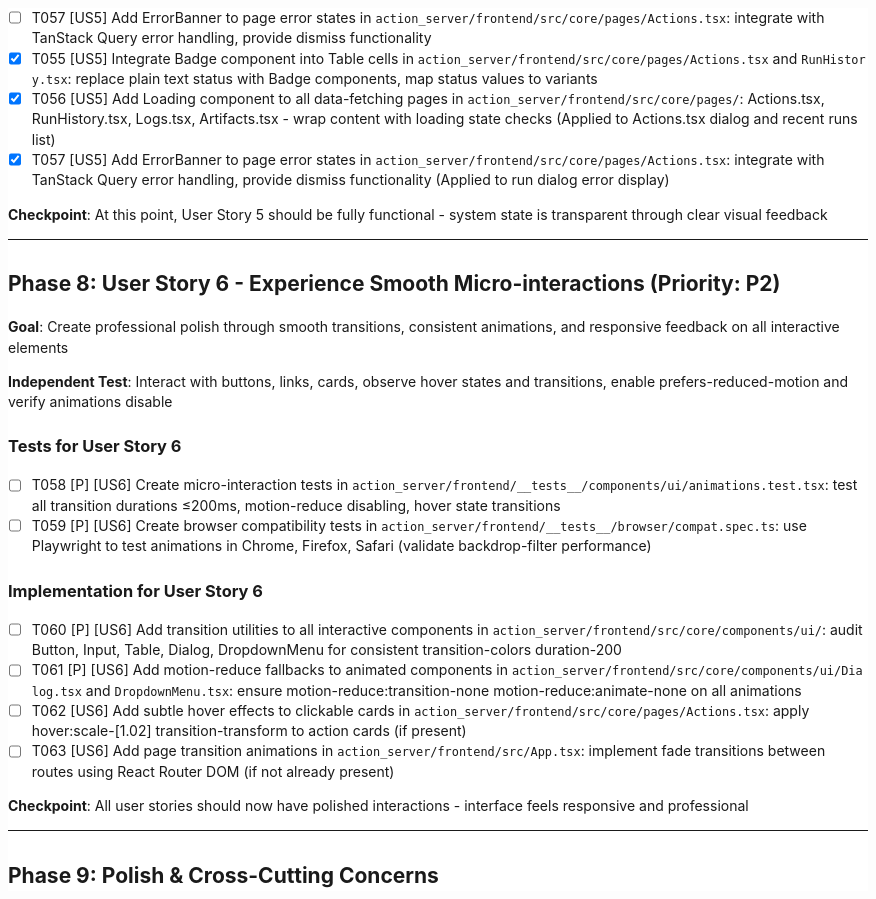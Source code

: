 - [ ] T057 [US5] Add ErrorBanner to page error states in `action_server/frontend/src/core/pages/Actions.tsx`: integrate with TanStack Query error handling, provide dismiss functionality
 - [x] T055 [US5] Integrate Badge component into Table cells in `action_server/frontend/src/core/pages/Actions.tsx` and `RunHistory.tsx`: replace plain text status with Badge components, map status values to variants
 - [x] T056 [US5] Add Loading component to all data-fetching pages in `action_server/frontend/src/core/pages/`: Actions.tsx, RunHistory.tsx, Logs.tsx, Artifacts.tsx - wrap content with loading state checks (Applied to Actions.tsx dialog and recent runs list)
 - [x] T057 [US5] Add ErrorBanner to page error states in `action_server/frontend/src/core/pages/Actions.tsx`: integrate with TanStack Query error handling, provide dismiss functionality (Applied to run dialog error display)

**Checkpoint**: At this point, User Story 5 should be fully functional - system state is transparent through clear visual feedback

---

## Phase 8: User Story 6 - Experience Smooth Micro-interactions (Priority: P2)

**Goal**: Create professional polish through smooth transitions, consistent animations, and responsive feedback on all interactive elements

**Independent Test**: Interact with buttons, links, cards, observe hover states and transitions, enable prefers-reduced-motion and verify animations disable

### Tests for User Story 6

- [ ] T058 [P] [US6] Create micro-interaction tests in `action_server/frontend/__tests__/components/ui/animations.test.tsx`: test all transition durations ≤200ms, motion-reduce disabling, hover state transitions
- [ ] T059 [P] [US6] Create browser compatibility tests in `action_server/frontend/__tests__/browser/compat.spec.ts`: use Playwright to test animations in Chrome, Firefox, Safari (validate backdrop-filter performance)

### Implementation for User Story 6

- [ ] T060 [P] [US6] Add transition utilities to all interactive components in `action_server/frontend/src/core/components/ui/`: audit Button, Input, Table, Dialog, DropdownMenu for consistent transition-colors duration-200
- [ ] T061 [P] [US6] Add motion-reduce fallbacks to animated components in `action_server/frontend/src/core/components/ui/Dialog.tsx` and `DropdownMenu.tsx`: ensure motion-reduce:transition-none motion-reduce:animate-none on all animations
- [ ] T062 [US6] Add subtle hover effects to clickable cards in `action_server/frontend/src/core/pages/Actions.tsx`: apply hover:scale-[1.02] transition-transform to action cards (if present)
- [ ] T063 [US6] Add page transition animations in `action_server/frontend/src/App.tsx`: implement fade transitions between routes using React Router DOM (if not already present)

**Checkpoint**: All user stories should now have polished interactions - interface feels responsive and professional

---

## Phase 9: Polish & Cross-Cutting Concerns
